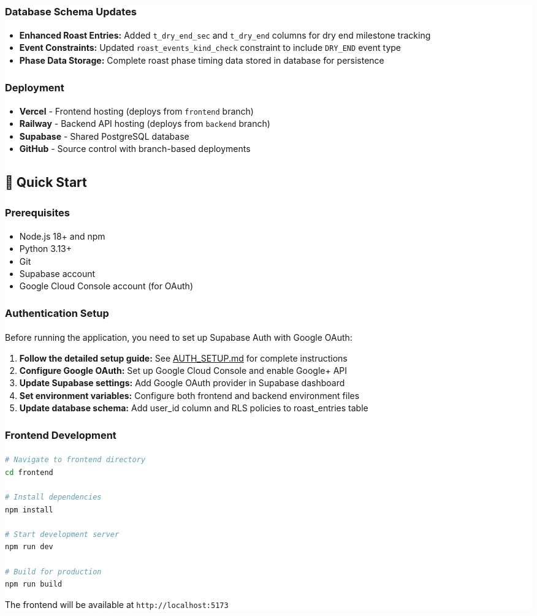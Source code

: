 ### Database Schema Updates
- **Enhanced Roast Entries:** Added `t_dry_end_sec` and `t_dry_end` columns for dry end milestone tracking
- **Event Constraints:** Updated `roast_events_kind_check` constraint to include `DRY_END` event type
- **Phase Data Storage:** Complete roast phase timing data stored in database for persistence

### Deployment
- **Vercel** - Frontend hosting (deploys from `frontend` branch)
- **Railway** - Backend API hosting (deploys from `backend` branch)
- **Supabase** - Shared PostgreSQL database
- **GitHub** - Source control with branch-based deployments

## 🚀 Quick Start

### Prerequisites
- Node.js 18+ and npm
- Python 3.13+
- Git
- Supabase account
- Google Cloud Console account (for OAuth)

### Authentication Setup

Before running the application, you need to set up Supabase Auth with Google OAuth:

1. **Follow the detailed setup guide:** See [AUTH_SETUP.md](./AUTH_SETUP.md) for complete instructions
2. **Configure Google OAuth:** Set up Google Cloud Console and enable Google+ API
3. **Update Supabase settings:** Add Google OAuth provider in Supabase dashboard
4. **Set environment variables:** Configure both frontend and backend environment files
5. **Update database schema:** Add user_id column and RLS policies to roast_entries table

### Frontend Development

```bash
# Navigate to frontend directory
cd frontend

# Install dependencies
npm install

# Start development server
npm run dev

# Build for production
npm run build
```

The frontend will be available at `http://localhost:5173`
